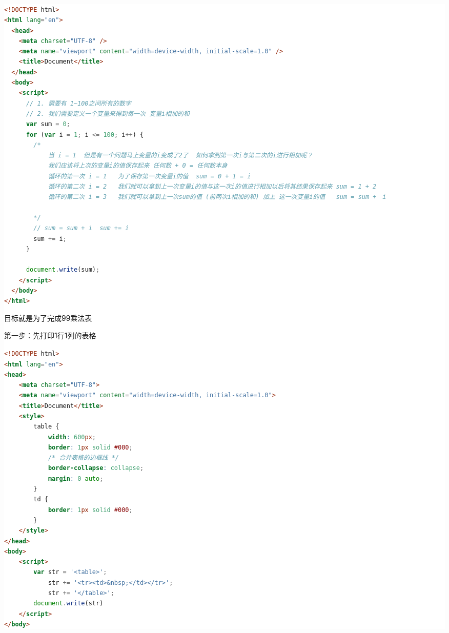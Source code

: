 ```html
<!DOCTYPE html>
<html lang="en">
  <head>
    <meta charset="UTF-8" />
    <meta name="viewport" content="width=device-width, initial-scale=1.0" />
    <title>Document</title>
  </head>
  <body>
    <script>
      // 1. 需要有 1~100之间所有的数字
      // 2. 我们需要定义一个变量来得到每一次 变量i相加的和
      var sum = 0;
      for (var i = 1; i <= 100; i++) {
        /*
            当 i = 1  但是有一个问题马上变量的i变成了2了  如何拿到第一次i与第二次的i进行相加呢？
            我们应该将上次的变量i的值保存起来 任何数 + 0 = 任何数本身 
            循环的第一次 i = 1   为了保存第一次变量i的值  sum = 0 + 1 = i 
            循环的第二次 i = 2   我们就可以拿到上一次变量i的值与这一次i的值进行相加以后将其结果保存起来 sum = 1 + 2 
            循环的第二次 i = 3   我们就可以拿到上一次sum的值 (前两次i相加的和) 加上 这一次变量i的值   sum = sum +　i 

        */
        // sum = sum + i  sum += i
        sum += i;
      }

      document.write(sum);
    </script>
  </body>
</html>

```

目标就是为了完成99乘法表

第一步：先打印1行1列的表格

```html
<!DOCTYPE html>
<html lang="en">
<head>
    <meta charset="UTF-8">
    <meta name="viewport" content="width=device-width, initial-scale=1.0">
    <title>Document</title>
    <style>
        table {
            width: 600px;
            border: 1px solid #000;
            /* 合并表格的边框线 */
            border-collapse: collapse;
            margin: 0 auto;
        }
        td {
            border: 1px solid #000;
        }
    </style>
</head>
<body>
    <script>
        var str = '<table>';
            str += '<tr><td>&nbsp;</td></tr>';
            str += '</table>';
        document.write(str)
    </script>
</body>
```